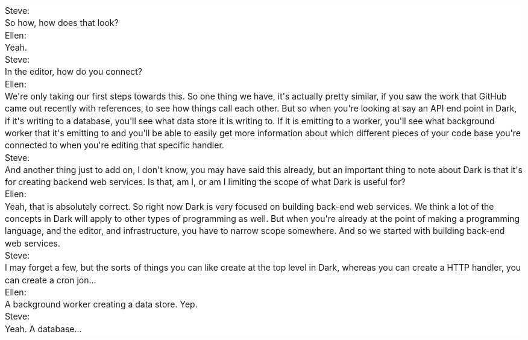   <div class="block">
    <div class="name">Steve:</div>
      So how, how does that look?
  </div>

  <div class="block">
    <div class="name">Ellen:</div>
      Yeah.
  </div>

  <div class="block">
    <div class="name">Steve:</div>
      In the editor, how do you connect?
  </div>

  <div class="block">
    <div class="name">Ellen:</div>
      We're only taking our first steps towards this. So one thing we have, it's actually pretty similar, if you saw the work that GitHub came out recently with references, to see how things call each other. But so when you're looking at say an API end point in Dark, if it's writing to a database, you'll see what data store it is writing to. If it is emitting to a worker, you'll see what background worker that it's emitting to and you'll be able to easily get more information about which different pieces of your code base you're connected to when you're editing that specific handler.
  </div>

  <div class="block">
    <div class="name">Steve:</div>
      And another thing just to add on, I don't know, you may have said this already, but an important thing to note about Dark is that it's for creating backend web services. Is that, am I, or am I limiting the scope of what Dark is useful for?
  </div>

  <div class="block">
    <div class="name">Ellen:</div>
      Yeah, that is absolutely correct. So right now Dark is very focused on building back-end web services. We think a lot of the concepts in Dark will apply to other types of programming as well. But when you're already at the point of making a programming language, and the editor, and infrastructure, you have to narrow scope somewhere. And so we started with building back-end web services.
  </div>

  <div class="block">
    <div class="name">Steve:</div>
      I may forget a few, but the sorts of things you can like create at the top level in Dark, whereas you can create a HTTP handler, you can create a cron jon...
  </div>

  <div class="block">
    <div class="name">Ellen:</div>
      A background worker creating a data store. Yep.
  </div>

  <div class="block">
    <div class="name">Steve:</div>
      Yeah. A database...
  </div>
